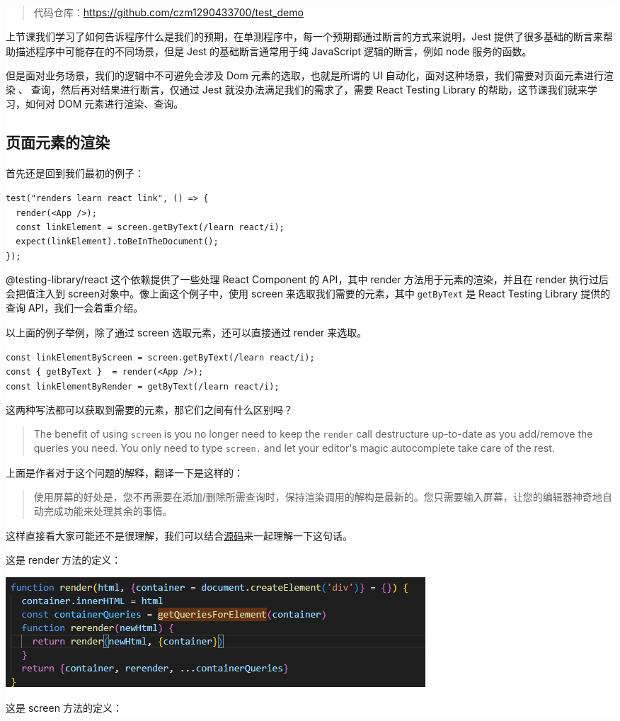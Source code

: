> 代码仓库：https://github.com/czm1290433700/test_demo

上节课我们学习了如何告诉程序什么是我们的预期，在单测程序中，每一个预期都通过断言的方式来说明，Jest 提供了很多基础的断言来帮助描述程序中可能存在的不同场景，但是 Jest 的基础断言通常用于纯 JavaScript 逻辑的断言，例如 node 服务的函数。

但是面对业务场景，我们的逻辑中不可避免会涉及 Dom 元素的选取，也就是所谓的 UI 自动化，面对这种场景，我们需要对页面元素进行渲染 、 查询，然后再对结果进行断言，仅通过 Jest 就没办法满足我们的需求了，需要 React Testing Library 的帮助，这节课我们就来学习，如何对 DOM 元素进行渲染、查询。

## 页面元素的渲染

首先还是回到我们最初的例子：

```
test("renders learn react link", () => {
  render(<App />);
  const linkElement = screen.getByText(/learn react/i);
  expect(linkElement).toBeInTheDocument();
});
```

@testing-library/react 这个依赖提供了一些处理 React Component 的 API，其中 render 方法用于元素的渲染，并且在 render 执行过后会把值注入到 screen对象中。像上面这个例子中，使用 screen 来选取我们需要的元素，其中 `getByText` 是 React Testing Library 提供的查询 API，我们一会着重介绍。

以上面的例子举例，除了通过 screen 选取元素，还可以直接通过 render 来选取。

```
const linkElementByScreen = screen.getByText(/learn react/i);
const { getByText }  = render(<App />);
const linkElementByRender = getByText(/learn react/i);
```

这两种写法都可以获取到需要的元素，那它们之间有什么区别吗？

> The benefit of using `screen` is you no longer need to keep the `render` call destructure up-to-date as you add/remove the queries you need. You only need to type `screen.` and let your editor's magic autocomplete take care of the rest.

上面是作者对于这个问题的解释，翻译一下是这样的：

> 使用屏幕的好处是，您不再需要在添加/删除所需查询时，保持渲染调用的解构是最新的。您只需要输入屏幕，让您的编辑器神奇地自动完成功能来处理其余的事情。

这样直接看大家可能还不是很理解，我们可以结合[源码](https://github1s.com/testing-library/dom-testing-library/blob/HEAD/src/screen.ts#L5)来一起理解一下这句话。

这是 render 方法的定义：

![](./images/cd6496da906a4f2f8ec162c8155c0646~tplv-k3u1fbpfcp-zoom-1.image.png)

这是 screen 方法的定义：
